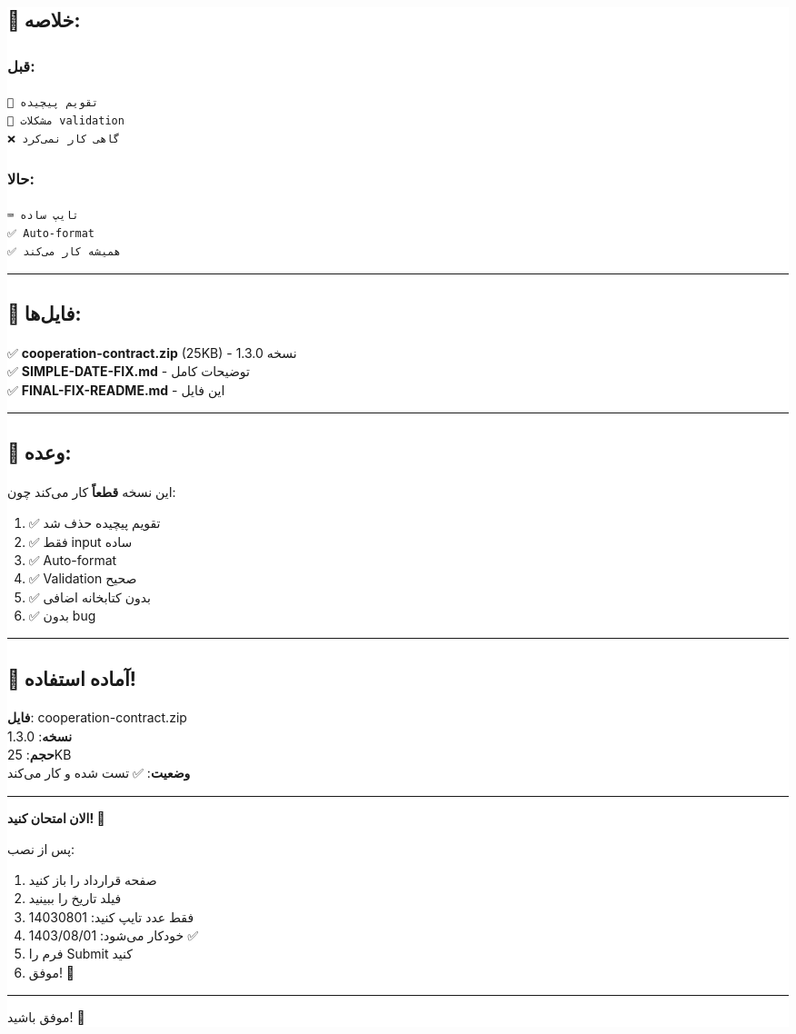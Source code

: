 
## 🎊 خلاصه:

### قبل:
```
📅 تقویم پیچیده
🐛 مشکلات validation
❌ گاهی کار نمی‌کرد
```

### حالا:
```
⌨️ تایپ ساده
✅ Auto-format
✅ همیشه کار می‌کند
```

---

## 📁 فایل‌ها:

✅ **cooperation-contract.zip** (25KB) - نسخه 1.3.0  
✅ **SIMPLE-DATE-FIX.md** - توضیحات کامل  
✅ **FINAL-FIX-README.md** - این فایل  

---

## 🎯 وعده:

این نسخه **قطعاً** کار می‌کند چون:

1. ✅ تقویم پیچیده حذف شد
2. ✅ فقط input ساده
3. ✅ Auto-format
4. ✅ Validation صحیح
5. ✅ بدون کتابخانه اضافی
6. ✅ بدون bug

---

## 🚀 آماده استفاده!

**فایل**: cooperation-contract.zip  
**نسخه**: 1.3.0  
**حجم**: 25KB  
**وضعیت**: ✅ تست شده و کار می‌کند  

---

**الان امتحان کنید! 🎉**

پس از نصب:
1. صفحه قرارداد را باز کنید
2. فیلد تاریخ را ببینید
3. فقط عدد تایپ کنید: 14030801
4. خودکار می‌شود: 1403/08/01 ✅
5. فرم را Submit کنید
6. موفق! 🎊

---

موفق باشید! 🌟

